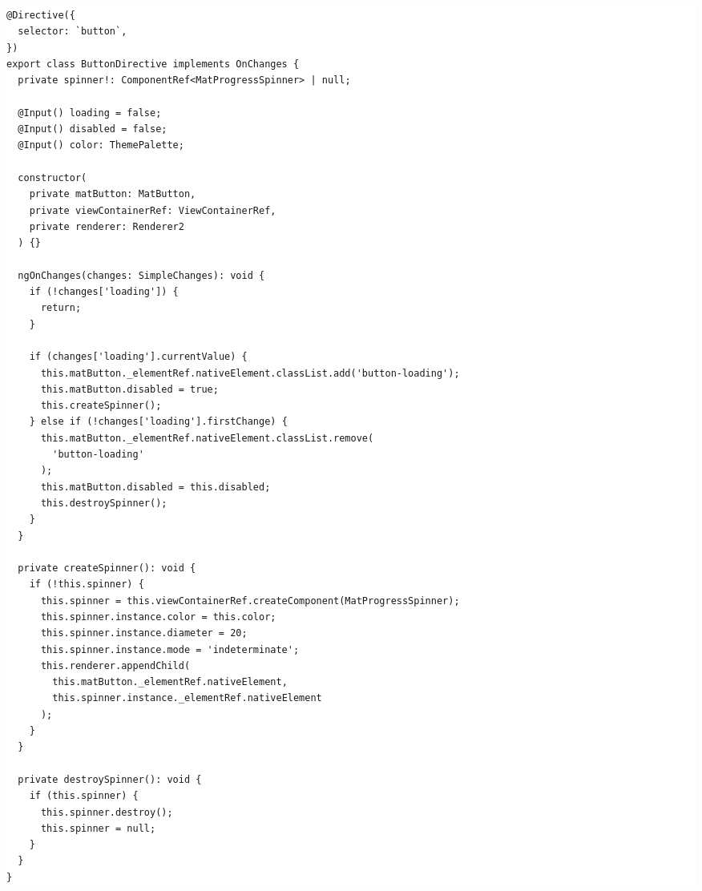 ```
@Directive({
  selector: `button`,
})
export class ButtonDirective implements OnChanges {
  private spinner!: ComponentRef<MatProgressSpinner> | null;

  @Input() loading = false;
  @Input() disabled = false;
  @Input() color: ThemePalette;

  constructor(
    private matButton: MatButton,
    private viewContainerRef: ViewContainerRef,
    private renderer: Renderer2
  ) {}

  ngOnChanges(changes: SimpleChanges): void {
    if (!changes['loading']) {
      return;
    }

    if (changes['loading'].currentValue) {
      this.matButton._elementRef.nativeElement.classList.add('button-loading');
      this.matButton.disabled = true;
      this.createSpinner();
    } else if (!changes['loading'].firstChange) {
      this.matButton._elementRef.nativeElement.classList.remove(
        'button-loading'
      );
      this.matButton.disabled = this.disabled;
      this.destroySpinner();
    }
  }

  private createSpinner(): void {
    if (!this.spinner) {
      this.spinner = this.viewContainerRef.createComponent(MatProgressSpinner);
      this.spinner.instance.color = this.color;
      this.spinner.instance.diameter = 20;
      this.spinner.instance.mode = 'indeterminate';
      this.renderer.appendChild(
        this.matButton._elementRef.nativeElement,
        this.spinner.instance._elementRef.nativeElement
      );
    }
  }

  private destroySpinner(): void {
    if (this.spinner) {
      this.spinner.destroy();
      this.spinner = null;
    }
  }
}
```
